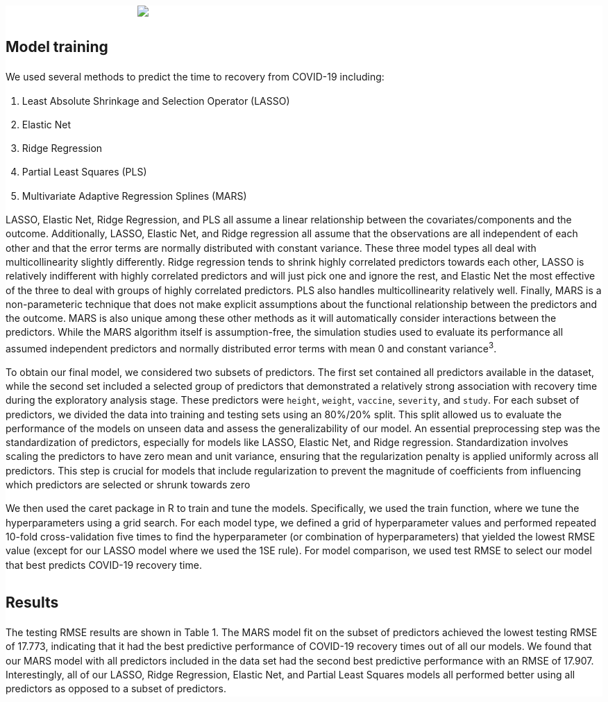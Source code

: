 <img src="{{< blogdown/postref >}}index_files/figure-html/unnamed-chunk-2-1.png" width="480" style="display: block; margin: auto;" />

## Model training

We used several methods to predict the time to recovery from COVID-19 including:

1.  Least Absolute Shrinkage and Selection Operator (LASSO)

2.  Elastic Net

3.  Ridge Regression

4.  Partial Least Squares (PLS)

5.  Multivariate Adaptive Regression Splines (MARS)

LASSO, Elastic Net, Ridge Regression, and PLS all assume a linear relationship between the covariates/components and the outcome. Additionally, LASSO, Elastic Net, and Ridge regression all assume that the observations are all independent of each other and that the error terms are normally distributed with constant variance. These three model types all deal with multicollinearity slightly differently. Ridge regression tends to shrink highly correlated predictors towards each other, LASSO is relatively indifferent with highly correlated predictors and will just pick one and ignore the rest, and Elastic Net the most effective of the three to deal with groups of highly correlated predictors. PLS also handles multicollinearity relatively well. Finally, MARS is a non-parameteric technique that does not make explicit assumptions about the functional relationship between the predictors and the outcome. MARS is also unique among these other methods as it will automatically consider interactions between the predictors. While the MARS algorithm itself is assumption-free, the simulation studies used to evaluate its performance all assumed independent predictors and normally distributed error terms with mean 0 and constant variance<sup>3</sup>.

To obtain our final model, we considered two subsets of predictors. The first set contained all predictors available in the dataset, while the second set included a selected group of predictors that demonstrated a relatively strong association with recovery time during the exploratory analysis stage. These predictors were `height`, `weight`, `vaccine`, `severity`, and `study`. For each subset of predictors, we divided the data into training and testing sets using an 80%/20% split. This split allowed us to evaluate the performance of the models on unseen data and assess the generalizability of our model. An essential preprocessing step was the standardization of predictors, especially for models like LASSO, Elastic Net, and Ridge regression. Standardization involves scaling the predictors to have zero mean and unit variance, ensuring that the regularization penalty is applied uniformly across all predictors. This step is crucial for models that include regularization to prevent the magnitude of coefficients from influencing which predictors are selected or shrunk towards zero

We then used the caret package in R to train and tune the models. Specifically, we used the train function, where we tune the hyperparameters using a grid search. For each model type, we defined a grid of hyperparameter values and performed repeated 10-fold cross-validation five times to find the hyperparameter (or combination of hyperparameters) that yielded the lowest RMSE value (except for our LASSO model where we used the 1SE rule). For model comparison, we used test RMSE to select our model that best predicts COVID-19 recovery time.

## Results

The testing RMSE results are shown in Table 1. The MARS model fit on the subset of predictors achieved the lowest testing RMSE of 17.773, indicating that it had the best predictive performance of COVID-19 recovery times out of all our models. We found that our MARS model with all predictors included in the data set had the second best predictive performance with an RMSE of 17.907. Interestingly, all of our LASSO, Ridge Regression, Elastic Net, and Partial Least Squares models all performed better using all predictors as opposed to a subset of predictors.
